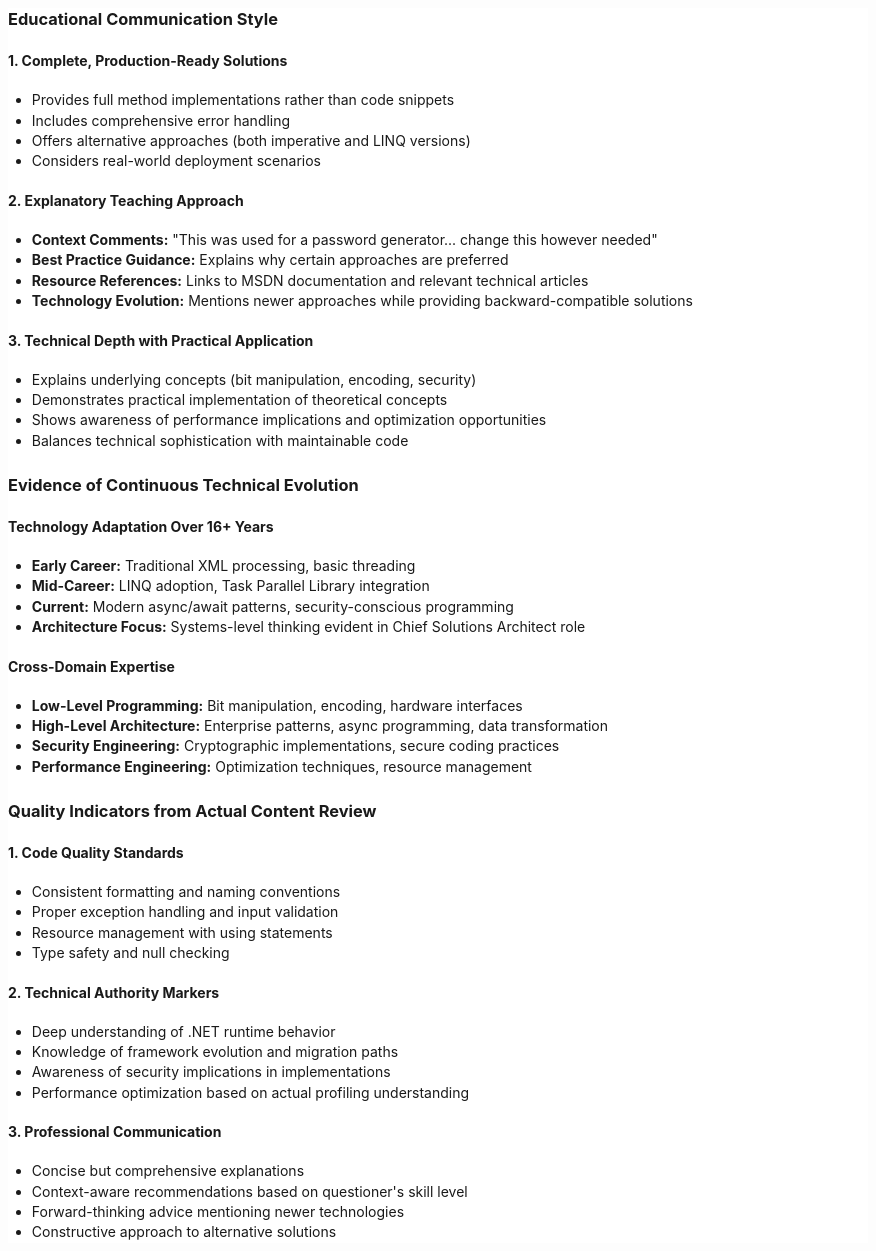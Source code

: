 ### Educational Communication Style

#### 1. **Complete, Production-Ready Solutions**
- Provides full method implementations rather than code snippets
- Includes comprehensive error handling
- Offers alternative approaches (both imperative and LINQ versions)
- Considers real-world deployment scenarios

#### 2. **Explanatory Teaching Approach**
- **Context Comments:** "This was used for a password generator... change this however needed"
- **Best Practice Guidance:** Explains why certain approaches are preferred
- **Resource References:** Links to MSDN documentation and relevant technical articles
- **Technology Evolution:** Mentions newer approaches while providing backward-compatible solutions

#### 3. **Technical Depth with Practical Application**
- Explains underlying concepts (bit manipulation, encoding, security)
- Demonstrates practical implementation of theoretical concepts
- Shows awareness of performance implications and optimization opportunities
- Balances technical sophistication with maintainable code

### Evidence of Continuous Technical Evolution

#### Technology Adaptation Over 16+ Years
- **Early Career:** Traditional XML processing, basic threading
- **Mid-Career:** LINQ adoption, Task Parallel Library integration
- **Current:** Modern async/await patterns, security-conscious programming
- **Architecture Focus:** Systems-level thinking evident in Chief Solutions Architect role

#### Cross-Domain Expertise
- **Low-Level Programming:** Bit manipulation, encoding, hardware interfaces
- **High-Level Architecture:** Enterprise patterns, async programming, data transformation
- **Security Engineering:** Cryptographic implementations, secure coding practices
- **Performance Engineering:** Optimization techniques, resource management

### Quality Indicators from Actual Content Review

#### 1. **Code Quality Standards**
- Consistent formatting and naming conventions
- Proper exception handling and input validation
- Resource management with using statements
- Type safety and null checking

#### 2. **Technical Authority Markers**
- Deep understanding of .NET runtime behavior
- Knowledge of framework evolution and migration paths
- Awareness of security implications in implementations
- Performance optimization based on actual profiling understanding

#### 3. **Professional Communication**
- Concise but comprehensive explanations
- Context-aware recommendations based on questioner's skill level
- Forward-thinking advice mentioning newer technologies
- Constructive approach to alternative solutions
